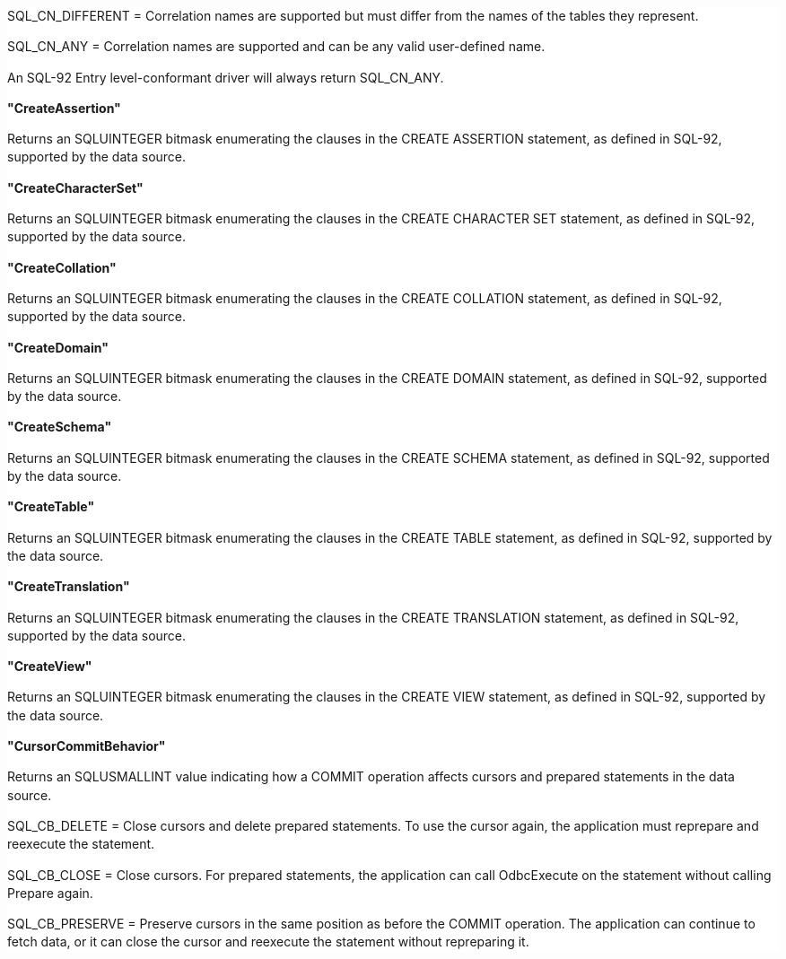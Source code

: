 SQL_CN_DIFFERENT = Correlation names are supported but must differ from the names of the tables they represent.

SQL_CN_ANY = Correlation names are supported and can be any valid user-defined name.

An SQL-92 Entry level-conformant driver will always return SQL_CN_ANY.

**"CreateAssertion"**

Returns an SQLUINTEGER bitmask enumerating the clauses in the CREATE ASSERTION statement, as defined in SQL-92, supported by the data source.

**"CreateCharacterSet"**

Returns an SQLUINTEGER bitmask enumerating the clauses in the CREATE CHARACTER SET statement, as defined in SQL-92, supported by the data source.

**"CreateCollation"**

Returns an SQLUINTEGER bitmask enumerating the clauses in the CREATE COLLATION statement, as defined in SQL-92, supported by the data source.

**"CreateDomain"**

Returns an SQLUINTEGER bitmask enumerating the clauses in the CREATE DOMAIN statement, as defined in SQL-92, supported by the data source.

**"CreateSchema"**

Returns an SQLUINTEGER bitmask enumerating the clauses in the CREATE SCHEMA statement, as defined in SQL-92, supported by the data source.

**"CreateTable"**

Returns an SQLUINTEGER bitmask enumerating the clauses in the CREATE TABLE statement, as defined in SQL-92, supported by the data source.

**"CreateTranslation"**

Returns an SQLUINTEGER bitmask enumerating the clauses in the CREATE TRANSLATION statement, as defined in SQL-92, supported by the data source.

**"CreateView"**

Returns an SQLUINTEGER bitmask enumerating the clauses in the CREATE VIEW statement, as defined in SQL-92, supported by the data source.

**"CursorCommitBehavior"**

Returns an SQLUSMALLINT value indicating how a COMMIT operation affects cursors and prepared statements in the data source.

SQL_CB_DELETE = Close cursors and delete prepared statements. To use the cursor again, the application must reprepare and reexecute the statement.

SQL_CB_CLOSE = Close cursors. For prepared statements, the application can call OdbcExecute on the statement without calling Prepare again. 

SQL_CB_PRESERVE = Preserve cursors in the same position as before the COMMIT operation. The application can continue to fetch data, or it can close the cursor and reexecute the statement without repreparing it.
